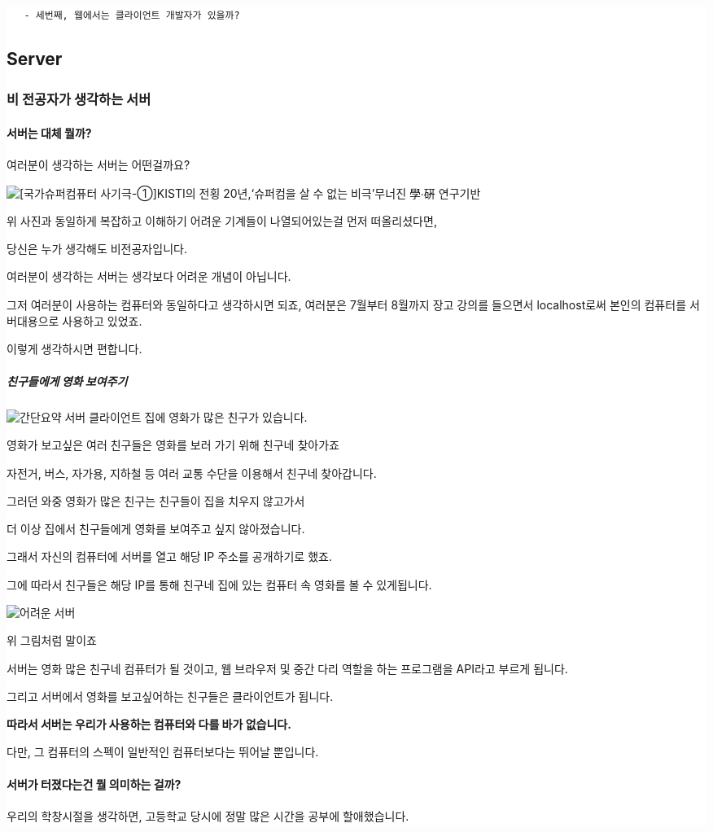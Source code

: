        - 세번째, 웹에서는 클라이언트 개발자가 있을까?

## Server

### 비 전공자가 생각하는 서버

#### 서버는 대체 뭘까?

여러분이 생각하는 서버는 어떤걸까요?

![[국가슈퍼컴퓨터 사기극-①]KISTI의 전횡 20년,‘슈퍼컴을 살 수 없는 비극’무너진 學∙硏 연구기반](http://www.pitchone.co.kr/wp-content/uploads/2016/04/슈퍼컴문제1-750x313.jpg)

위 사진과 동일하게 복잡하고 이해하기 어려운 기계들이 나열되어있는걸 먼저 떠올리셨다면,

당신은 누가 생각해도 비전공자입니다.

여러분이 생각하는 서버는 생각보다 어려운 개념이 아닙니다.

그저 여러분이 사용하는 컴퓨터와 동일하다고 생각하시면 되죠, 여러분은 7월부터 8월까지 장고 강의를 들으면서 localhost로써 본인의 컴퓨터를 서버대용으로 사용하고 있었죠.

이렇게 생각하시면 편합니다.



##### 친구들에게 영화 보여주기

![간단요약 서버 클라이언트](https://user-images.githubusercontent.com/61140165/92999892-b3797080-f55f-11ea-922c-f820d58aeeaf.png)
집에 영화가 많은 친구가 있습니다.

영화가 보고싶은 여러 친구들은 영화를 보러 가기 위해 친구네 찾아가죠

자전거, 버스, 자가용, 지하철 등 여러 교통 수단을 이용해서 친구네 찾아갑니다.



그러던 와중 영화가 많은 친구는 친구들이 집을 치우지 않고가서

더 이상 집에서 친구들에게 영화를 보여주고 싶지 않아졌습니다.

그래서 자신의 컴퓨터에 서버를 열고 해당 IP 주소를 공개하기로 했죠.



그에 따라서 친구들은 해당 IP를 통해 친구네 집에 있는 컴퓨터 속 영화를 볼 수 있게됩니다.

![어려운 서버](https://user-images.githubusercontent.com/61140165/92999900-bd02d880-f55f-11ea-9c93-92ab3b81ad03.png)

위 그림처럼 말이죠

서버는 영화 많은 친구네 컴퓨터가 될 것이고, 웹 브라우저 및 중간 다리 역할을 하는 프로그램을 API라고 부르게 됩니다.

그리고 서버에서 영화를 보고싶어하는 친구들은 클라이언트가 됩니다.

**따라서 서버는 우리가 사용하는 컴퓨터와 다를 바가 없습니다.**

다만, 그 컴퓨터의 스펙이 일반적인 컴퓨터보다는 뛰어날 뿐입니다.



#### 서버가 터졌다는건 뭘 의미하는 걸까?

우리의 학창시절을 생각하면, 고등학교 당시에 정말 많은 시간을 공부에 할애했습니다.
